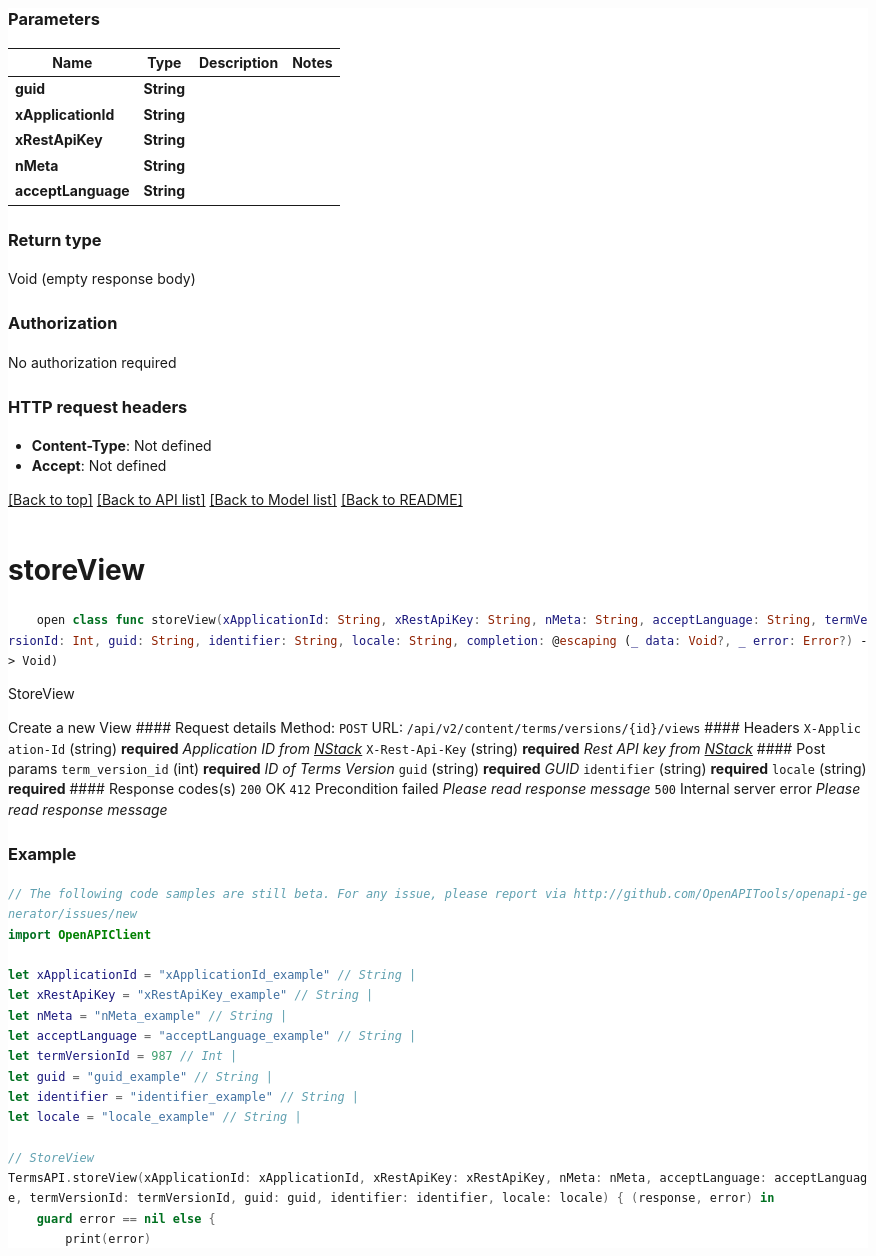
### Parameters

Name | Type | Description  | Notes
------------- | ------------- | ------------- | -------------
 **guid** | **String** |  | 
 **xApplicationId** | **String** |  | 
 **xRestApiKey** | **String** |  | 
 **nMeta** | **String** |  | 
 **acceptLanguage** | **String** |  | 

### Return type

Void (empty response body)

### Authorization

No authorization required

### HTTP request headers

 - **Content-Type**: Not defined
 - **Accept**: Not defined

[[Back to top]](#) [[Back to API list]](../README.md#documentation-for-api-endpoints) [[Back to Model list]](../README.md#documentation-for-models) [[Back to README]](../README.md)

# **storeView**
```swift
    open class func storeView(xApplicationId: String, xRestApiKey: String, nMeta: String, acceptLanguage: String, termVersionId: Int, guid: String, identifier: String, locale: String, completion: @escaping (_ data: Void?, _ error: Error?) -> Void)
```

StoreView

Create a new View #### Request details Method: `POST`  URL: `/api/v2/content/terms/versions/{id}/views`  #### Headers `X-Application-Id` (string) **required** _Application ID from [NStack](https://nstack.io)_  `X-Rest-Api-Key` (string) **required** _Rest API key from [NStack](https://nstack.io)_  #### Post params `term_version_id` (int) **required** _ID of Terms Version_  `guid` (string) **required** _GUID_  `identifier` (string) **required**  `locale` (string) **required**  #### Response codes(s) `200` OK  `412` Precondition failed _Please read response message_  `500` Internal server error _Please read response message_

### Example 
```swift
// The following code samples are still beta. For any issue, please report via http://github.com/OpenAPITools/openapi-generator/issues/new
import OpenAPIClient

let xApplicationId = "xApplicationId_example" // String | 
let xRestApiKey = "xRestApiKey_example" // String | 
let nMeta = "nMeta_example" // String | 
let acceptLanguage = "acceptLanguage_example" // String | 
let termVersionId = 987 // Int | 
let guid = "guid_example" // String | 
let identifier = "identifier_example" // String | 
let locale = "locale_example" // String | 

// StoreView
TermsAPI.storeView(xApplicationId: xApplicationId, xRestApiKey: xRestApiKey, nMeta: nMeta, acceptLanguage: acceptLanguage, termVersionId: termVersionId, guid: guid, identifier: identifier, locale: locale) { (response, error) in
    guard error == nil else {
        print(error)
```